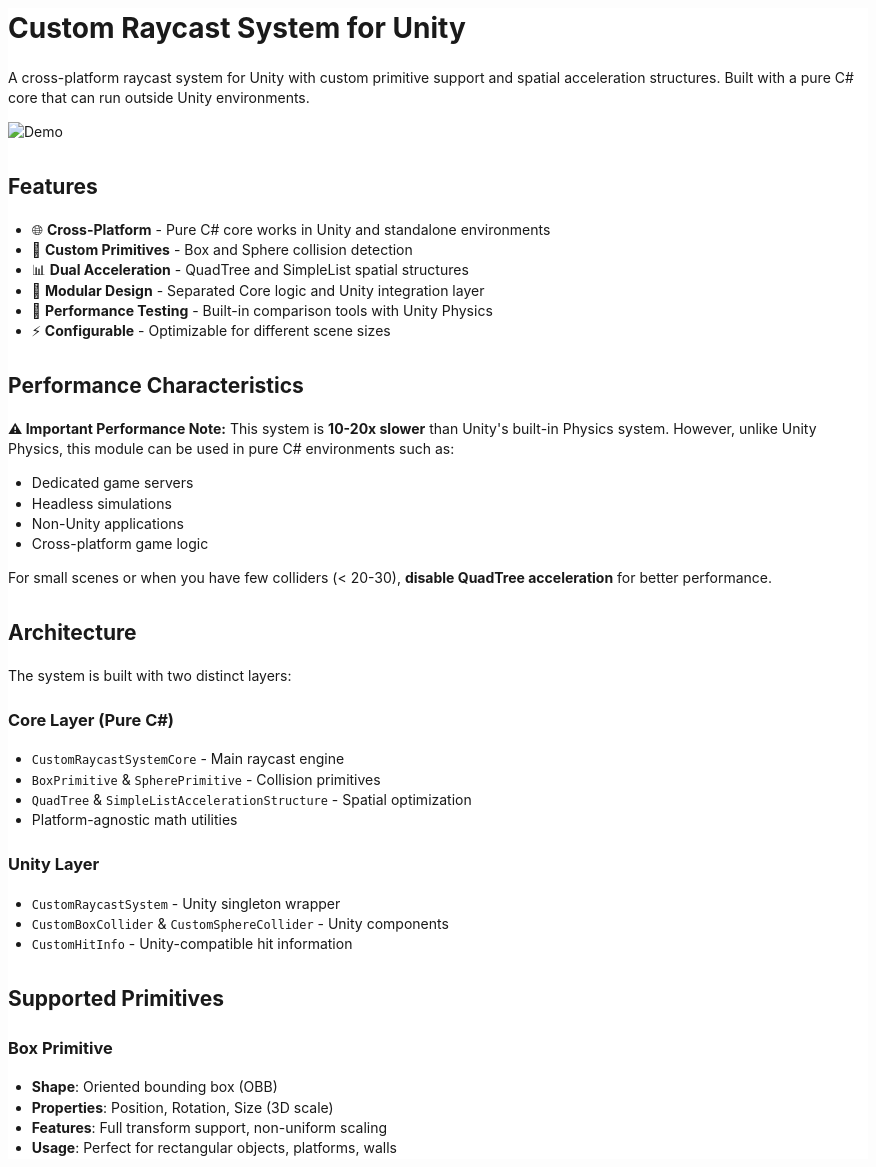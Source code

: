 # Custom Raycast System for Unity

A cross-platform raycast system for Unity with custom primitive support and spatial acceleration structures. Built with a pure C# core that can run outside Unity environments.

![Demo](https://i.imgur.com/E1I2Rm7.gif)

## Features

- 🌐 **Cross-Platform** - Pure C# core works in Unity and standalone environments
- 🎯 **Custom Primitives** - Box and Sphere collision detection
- 📊 **Dual Acceleration** - QuadTree and SimpleList spatial structures  
- 🔧 **Modular Design** - Separated Core logic and Unity integration layer
- 🧪 **Performance Testing** - Built-in comparison tools with Unity Physics
- ⚡ **Configurable** - Optimizable for different scene sizes

## Performance Characteristics

**⚠️ Important Performance Note:**
This system is **10-20x slower** than Unity's built-in Physics system. However, unlike Unity Physics, this module can be used in pure C# environments such as:
- Dedicated game servers
- Headless simulations
- Non-Unity applications
- Cross-platform game logic

For small scenes or when you have few colliders (< 20-30), **disable QuadTree acceleration** for better performance.

## Architecture

The system is built with two distinct layers:

### Core Layer (Pure C#)
- `CustomRaycastSystemCore` - Main raycast engine
- `BoxPrimitive` & `SpherePrimitive` - Collision primitives
- `QuadTree` & `SimpleListAccelerationStructure` - Spatial optimization
- Platform-agnostic math utilities

### Unity Layer
- `CustomRaycastSystem` - Unity singleton wrapper
- `CustomBoxCollider` & `CustomSphereCollider` - Unity components
- `CustomHitInfo` - Unity-compatible hit information

## Supported Primitives

### Box Primitive
- **Shape**: Oriented bounding box (OBB)
- **Properties**: Position, Rotation, Size (3D scale)
- **Features**: Full transform support, non-uniform scaling
- **Usage**: Perfect for rectangular objects, platforms, walls
